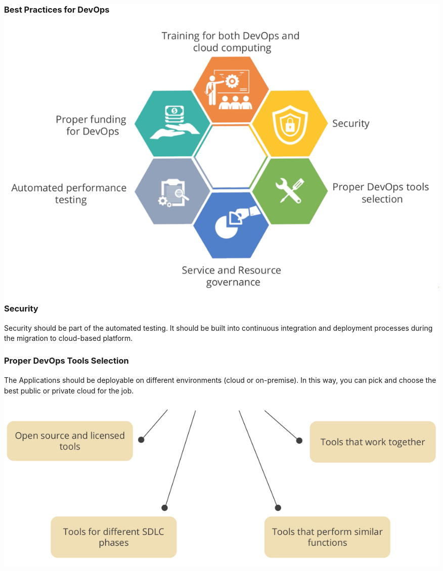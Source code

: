 ### Best Practices for DevOps

![Best Practices for DevOps](./images/best-practices.png)

### Security

Security should be part of the automated testing. It should be built into continuous integration and deployment processes during the migration to cloud-based platform.

### Proper DevOps Tools Selection

The Applications should be deployable on different environments (cloud or on-premise). 
In this way, you can pick and choose the best public or private cloud for the job.

![Proper DevOps Tools Selection](./images/proper-tool-selection.png)
